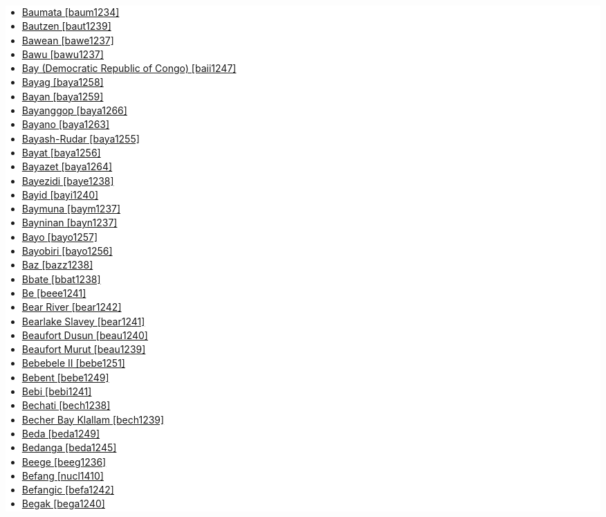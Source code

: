 - [Baumata [baum1234]](tree/aust1307/mala1545/timo1265/rote1234/west2955/deng1254/uabm1238/nort3357/uabm1237/baum1234/md.ini)
- [Bautzen [baut1239]](tree/indo1319/clas1257/balt1263/slav1255/west2792/sorb1249/uppe1395/east2905/baut1239/md.ini)
- [Bawean [bawe1237]](tree/aust1307/mala1545/madu1247/nucl1460/bawe1237/md.ini)
- [Bawu [bawu1237]](tree/aust1307/mala1545/basa1291/grea1283/nort2888/lawa1257/bawu1237/md.ini)
- [Bay (Democratic Republic of Congo) [baii1247]](tree/atla1278/volt1241/benu1247/bant1294/sout3152/narr1281/cent2260/west2968/nzad1235/lwer1234/ding1244/loan1238/kwil1238/kasa1251/kwak1270/saka1301/saka1287/baii1247/md.ini)
- [Bayag [baya1258]](tree/aust1307/mala1545/nort3238/caga1241/isna1241/baya1258/md.ini)
- [Bayan [baya1259]](tree/aust1307/mala1545/basa1291/grea1283/dusu1269/baya1259/md.ini)
- [Bayanggop [baya1266]](tree/nucl1709/cent2116/awyu1265/grea1275/awyu1263/dumu1247/ketu1239/ketu1238/baya1266/md.ini)
- [Bayano [baya1263]](tree/chib1249/core1252/isth1243/east2569/kuna1280/sanb1242/baya1263/md.ini)
- [Bayash-Rudar [baya1255]](tree/indo1319/clas1257/ital1284/lati1262/lati1263/impe1234/roma1334/east2714/nort3361/east2865/roma1327/baya1255/md.ini)
- [Bayat [baya1256]](tree/turk1311/comm1245/oghu1243/nucl1769/azer1255/sout2697/baya1256/md.ini)
- [Bayazet [baya1264]](tree/indo1319/clas1257/arme1241/east2768/nucl1235/arar1266/baya1264/md.ini)
- [Bayezidi [baye1238]](tree/indo1319/clas1257/indo1320/iran1269/cent2317/cent2318/nort3177/laki1246/kurd1259/nort2641/nort3328/baye1238/md.ini)
- [Bayid [bayi1240]](tree/mong1349/mong1329/oira1260/khal1273/mong1331/kalm1243/oira1262/bayi1240/md.ini)
- [Baymuna [baym1237]](tree/misu1242/misk1235/baym1237/md.ini)
- [Bayninan [bayn1237]](tree/aust1307/mala1545/nort3238/meso1254/sout3211/sout2907/west2550/nucl1542/kall1244/kele1259/bayn1237/md.ini)
- [Bayo [bayo1257]](tree/cent2225/sara1341/sbbo1237/nucl1719/sara1349/bagi1248/moro1296/bayo1261/moro1281/bayo1257/md.ini)
- [Bayobiri [bayo1256]](tree/atla1278/volt1241/benu1247/bant1294/sout3152/bend1256/nucl1801/bukp1239/ukpe1247/bayo1256/md.ini)
- [Baz [bazz1238]](tree/afro1255/semi1276/west2786/cent2236/nort3165/aram1259/impe1236/midd1367/east2680/cent2217/nort3241/assy1241/nort3096/bazz1238/md.ini)
- [Bbate [bbat1238]](tree/cent2225/sara1341/sbbo1237/nucl1719/sara1349/cent2044/sara1346/sido1234/mbay1241/bbat1238/md.ini)
- [Be [beee1241]](tree/atla1278/volt1241/kwav1236/gbee1241/west2802/ewei1234/ewee1241/beee1241/md.ini)
- [Bear River [bear1242]](tree/atha1245/atha1246/atha1247/paci1277/cali1245/matt1238/bear1242/md.ini)
- [Bearlake Slavey [bear1241]](tree/atha1245/atha1246/atha1247/nort3354/hare1243/slav1253/nort2942/bear1241/md.ini)
- [Beaufort Dusun [beau1240]](tree/aust1307/mala1545/nort3253/saba1285/sout3154/grea1293/dusu1277/kada1292/cent2100/beau1240/md.ini)
- [Beaufort Murut [beau1239]](tree/aust1307/mala1545/nort3253/saba1285/sout3154/grea1294/muru1275/nort3186/lowl1273/timu1262/beau1239/md.ini)
- [Bebebele II [bebe1251]](tree/aust1307/mala1545/east2712/ocea1241/west2818/papu1253/nucl1744/nort2848/bwai1241/bwai1244/bwai1242/bebe1251/md.ini)
- [Bebent [bebe1249]](tree/atla1278/volt1241/benu1247/bant1294/sout3152/narr1281/bant1295/maka1327/maka1323/west2967/maka1324/nort3375/maka1304/bebe1249/md.ini)
- [Bebi [bebi1241]](tree/atla1278/volt1241/benu1247/bant1294/sout3152/bend1256/nucl1801/bete1267/oban1244/bebi1241/md.ini)
- [Bechati [bech1238]](tree/atla1278/volt1241/benu1247/bant1294/sout3152/wide1239/narr1282/momo1242/mund1338/mund1327/bech1238/md.ini)
- [Becher Bay Klallam [bech1239]](tree/sali1255/coas1325/cent2129/stra1246/clal1241/bech1239/md.ini)
- [Beda [beda1249]](tree/afro1255/semi1276/west2786/cent2236/arab1394/arab1395/arab1393/jude1277/jude1267/beda1249/md.ini)
- [Bedanga [beda1245]](tree/afro1255/chad1250/east2632/east2633/east2710/soko1265/saba1281/soko1263/beda1245/md.ini)
- [Beege [beeg1236]](tree/afro1255/chad1250/bium1280/nort3156/bium1279/musg1256/musg1254/munj1246/beeg1236/md.ini)
- [Befang [nucl1410]](tree/atla1278/volt1241/benu1247/bant1294/sout3152/wide1239/befa1241/befa1242/nucl1410/md.ini)
- [Befangic [befa1242]](tree/atla1278/volt1241/benu1247/bant1294/sout3152/wide1239/befa1241/befa1242/md.ini)
- [Begak [bega1240]](tree/aust1307/mala1545/nort3253/saba1285/nort3172/idaa1241/bega1240/md.ini)